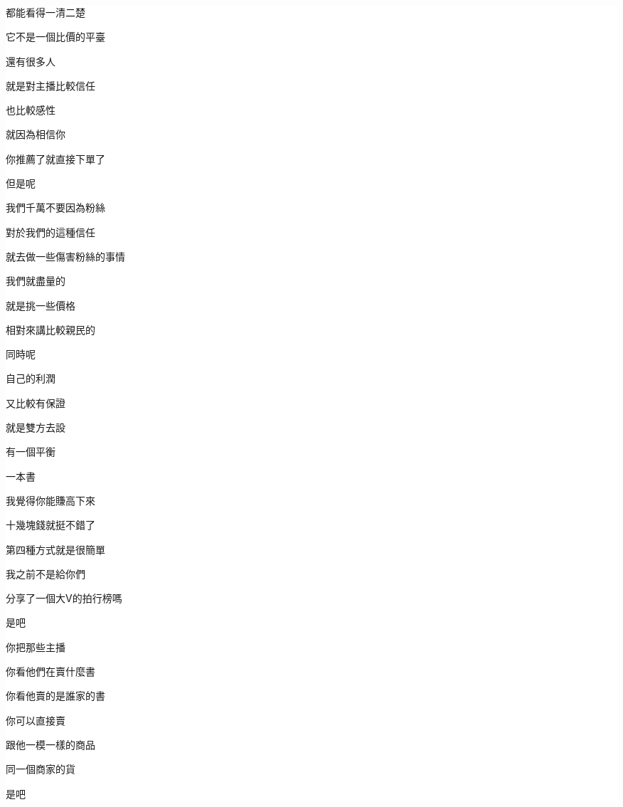 都能看得一清二楚

它不是一個比價的平臺

還有很多人

就是對主播比較信任

也比較感性

就因為相信你

你推薦了就直接下單了

但是呢

我們千萬不要因為粉絲

對於我們的這種信任

就去做一些傷害粉絲的事情

我們就盡量的

就是挑一些價格

相對來講比較親民的

同時呢

自己的利潤

又比較有保證

就是雙方去設

有一個平衡

一本書

我覺得你能賺高下來

十幾塊錢就挺不錯了

第四種方式就是很簡單

我之前不是給你們

分享了一個大V的拍行榜嗎

是吧

你把那些主播

你看他們在賣什麼書

你看他賣的是誰家的書

你可以直接賣

跟他一模一樣的商品

同一個商家的貨

是吧

